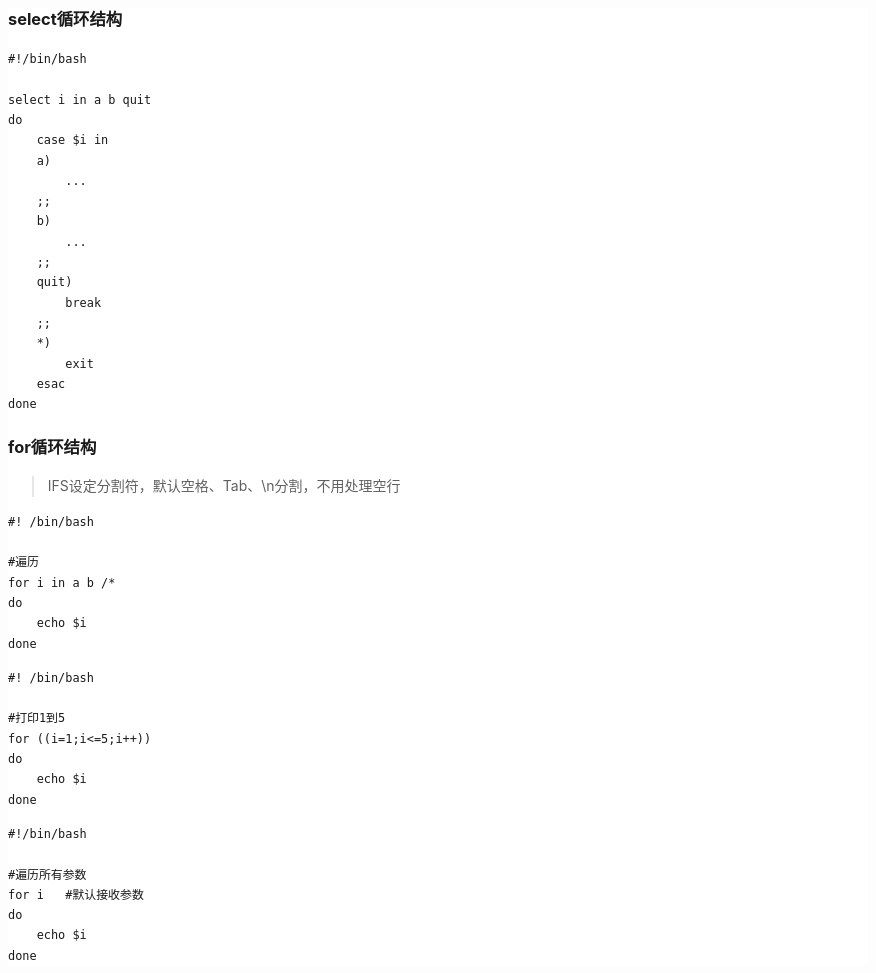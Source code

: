 ### select循环结构

```shell
#!/bin/bash

select i in a b quit
do
	case $i in
	a)
		...
	;;
	b)
		...
	;;
	quit)
		break
	;;
	*)
		exit
	esac
done
```

### for循环结构

> IFS设定分割符，默认空格、Tab、\n分割，不用处理空行

```shell
#! /bin/bash

#遍历
for i in a b /*
do
	echo $i
done
```

```shell
#! /bin/bash

#打印1到5
for ((i=1;i<=5;i++))
do
	echo $i
done
```

```shell
#!/bin/bash

#遍历所有参数
for i	#默认接收参数
do
	echo $i
done
```
